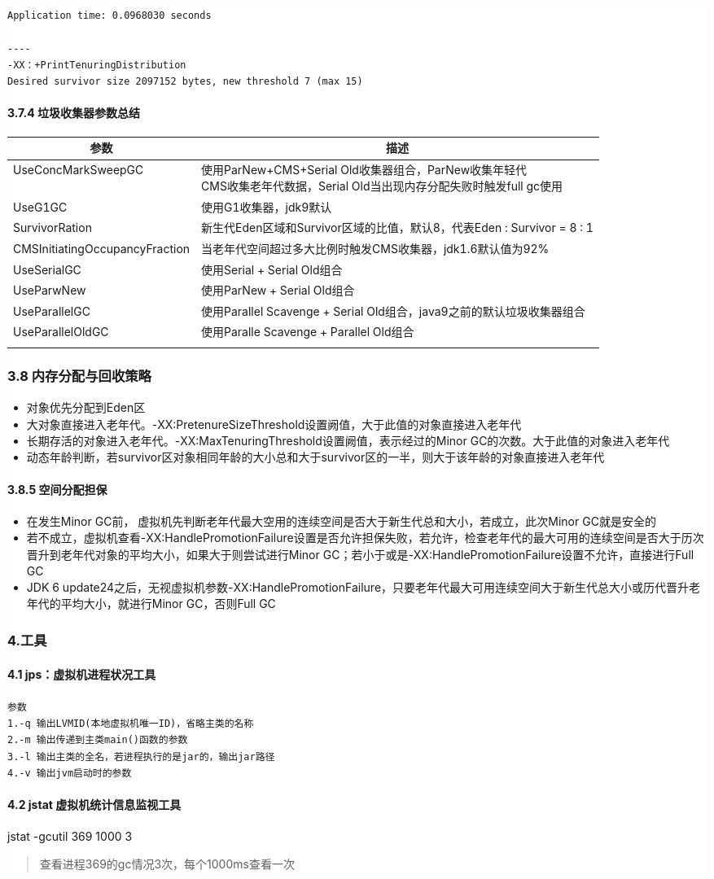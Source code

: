 ```log
Application time: 0.0968030 seconds

----
-XX：+PrintTenuringDistribution
Desired survivor size 2097152 bytes, new threshold 7 (max 15)
```

#### 3.7.4 垃圾收集器参数总结

| 参数                           | 描述                                                         |
| ------------------------------ | ------------------------------------------------------------ |
| UseConcMarkSweepGC             | 使用ParNew+CMS+Serial Old收集器组合，ParNew收集年轻代<br />CMS收集老年代数据，Serial Old当出现内存分配失败时触发full gc使用 |
| UseG1GC                        | 使用G1收集器，jdk9默认                                       |
| SurvivorRation                 | 新生代Eden区域和Survivor区域的比值，默认8，代表Eden : Survivor = 8 : 1 |
| CMSInitiatingOccupancyFraction | 当老年代空间超过多大比例时触发CMS收集器，jdk1.6默认值为92%   |
| UseSerialGC                    | 使用Serial + Serial Old组合                                  |
| UseParwNew                     | 使用ParNew + Serial Old组合                                  |
| UseParallelGC                  | 使用Parallel Scavenge + Serial Old组合，java9之前的默认垃圾收集器组合 |
| UseParallelOldGC               | 使用Paralle Scavenge + Parallel Old组合                      |
|                                |                                                              |

### 3.8 内存分配与回收策略

- 对象优先分配到Eden区
- 大对象直接进入老年代。-XX:PretenureSizeThreshold设置阙值，大于此值的对象直接进入老年代
- 长期存活的对象进入老年代。-XX:MaxTenuringThreshold设置阙值，表示经过的Minor GC的次数。大于此值的对象进入老年代
- 动态年龄判断，若survivor区对象相同年龄的大小总和大于survivor区的一半，则大于该年龄的对象直接进入老年代

#### 3.8.5 空间分配担保

- 在发生Minor GC前， 虚拟机先判断老年代最大空用的连续空间是否大于新生代总和大小，若成立，此次Minor GC就是安全的
- 若不成立，虚拟机查看-XX:HandlePromotionFailure设置是否允许担保失败，若允许，检查老年代的最大可用的连续空间是否大于历次晋升到老年代对象的平均大小，如果大于则尝试进行Minor GC；若小于或是-XX:HandlePromotionFailure设置不允许，直接进行Full GC
- JDK 6 update24之后，无视虚拟机参数-XX:HandlePromotionFailure，只要老年代最大可用连续空间大于新生代总大小或历代晋升老年代的平均大小，就进行Minor GC，否则Full GC

### 4.工具
#### 4.1 jps：虚拟机进程状况工具
```
参数
1.-q 输出LVMID(本地虚拟机唯一ID)，省略主类的名称
2.-m 输出传递到主类main()函数的参数
3.-l 输出主类的全名，若进程执行的是jar的，输出jar路径
4.-v 输出jvm启动时的参数
```
#### 4.2 jstat 虚拟机统计信息监视工具
jstat -gcutil 369 1000 3
> 查看进程369的gc情况3次，每个1000ms查看一次
